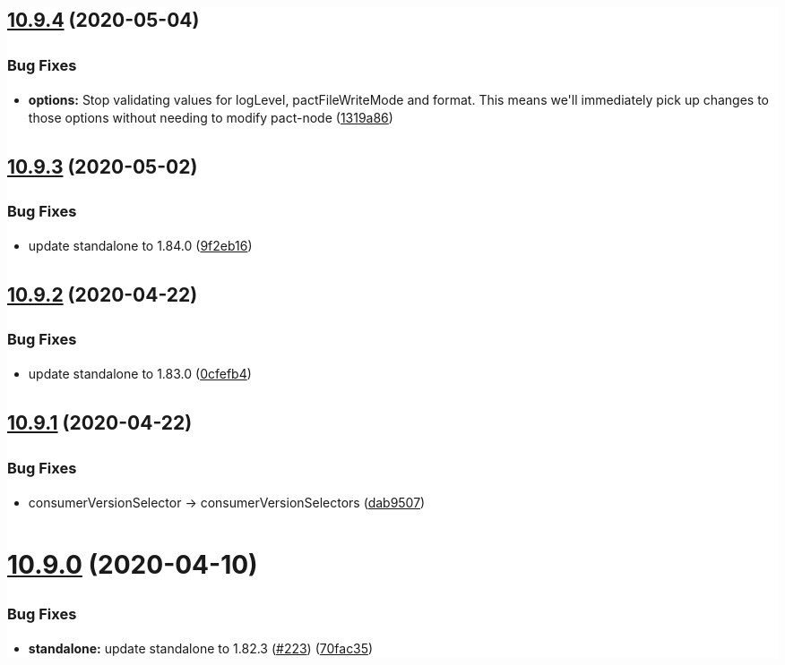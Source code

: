 ## [10.9.4](https://github.com/pact-foundation/pact-node/compare/v10.9.3...v10.9.4) (2020-05-04)


### Bug Fixes

* **options:** Stop validating values for logLevel, pactFileWriteMode and format. This means we'll immediately pick up changes to those options without needing to modify pact-node ([1319a86](https://github.com/pact-foundation/pact-node/commit/1319a86d87d4ffd60a58146150f62a96f4ef9f35))



## [10.9.3](https://github.com/pact-foundation/pact-node/compare/v10.9.2...v10.9.3) (2020-05-02)


### Bug Fixes

* update standalone to 1.84.0 ([9f2eb16](https://github.com/pact-foundation/pact-node/commit/9f2eb1695cbbf2d910a6691f777aa435ea0f1859))



## [10.9.2](https://github.com/pact-foundation/pact-node/compare/v10.9.1...v10.9.2) (2020-04-22)


### Bug Fixes

* update standalone to 1.83.0 ([0cfefb4](https://github.com/pact-foundation/pact-node/commit/0cfefb42d302615b9eb93f064458912f87222734))



## [10.9.1](https://github.com/pact-foundation/pact-node/compare/v10.9.0...v10.9.1) (2020-04-22)


### Bug Fixes

* consumerVersionSelector -> consumerVersionSelectors ([dab9507](https://github.com/pact-foundation/pact-node/commit/dab9507aae9acf00296933e5e0938e9a07cbbbf9))



# [10.9.0](https://github.com/pact-foundation/pact-node/compare/v10.8.1...v10.9.0) (2020-04-10)


### Bug Fixes

* **standalone:** update standalone to 1.82.3 ([#223](https://github.com/pact-foundation/pact-node/issues/223)) ([70fac35](https://github.com/pact-foundation/pact-node/commit/70fac353007e0ebc7b622415cd66bfe25e9c2d2f))
